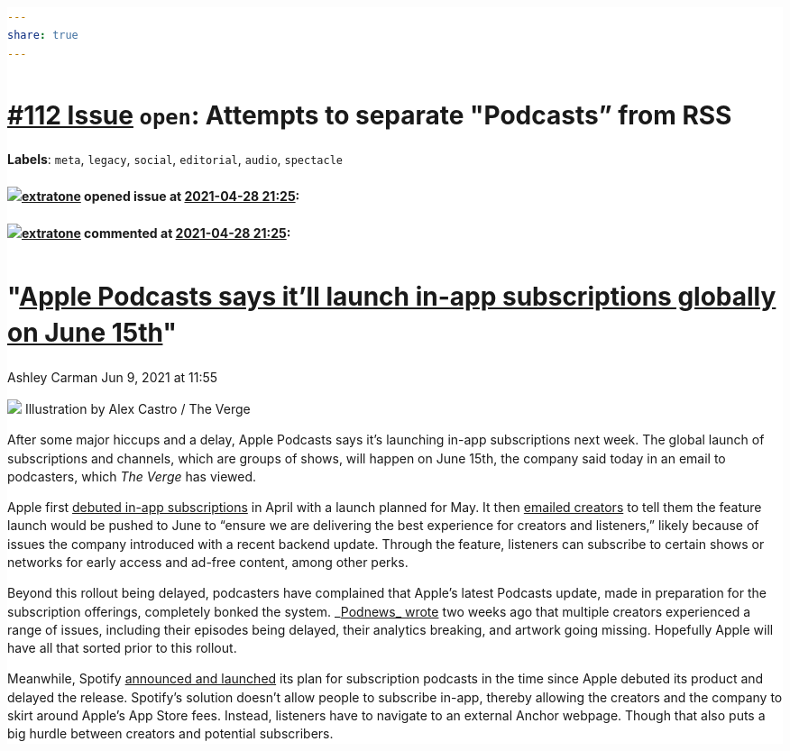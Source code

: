 ```yaml
---
share: true
---
```

# [\#112 Issue](https://github.com/extratone/bilge/issues/112) `open`: Attempts to separate "Podcasts” from RSS
**Labels**: `meta`, `legacy`, `social`, `editorial`, `audio`, `spectacle`


#### <img src="https://avatars.githubusercontent.com/u/43663476?u=5047287ff0b8c3ce7f7e5858d204c9b3e57d8e44&v=4" width="50">[extratone](https://github.com/extratone) opened issue at [2021-04-28 21:25](https://github.com/extratone/bilge/issues/112):



#### <img src="https://avatars.githubusercontent.com/u/43663476?u=5047287ff0b8c3ce7f7e5858d204c9b3e57d8e44&v=4" width="50">[extratone](https://github.com/extratone) commented at [2021-04-28 21:25](https://github.com/extratone/bilge/issues/112#issuecomment-858190189):

# "[Apple Podcasts says it’ll launch in-app subscriptions globally on June 15th](https://www.theverge.com/2021/6/9/22526186/apple-podcasts-in-app-subscription-launch)" 

Ashley Carman Jun 9, 2021 at 11:55

![](https://cdn.vox-cdn.com/thumbor/XNNZ8IzN27Rm5YYpT3vxZzOqL6I=/0x0:2040x1360/1200x800/filters:focal\(857x517:1183x843\)/cdn.vox-cdn.com/uploads/chorus_image/image/69428705/acastro_210429_1777_epicApple_0002.0.jpg) Illustration by Alex Castro / The Verge

After some major hiccups and a delay, Apple Podcasts says it’s launching in-app subscriptions next week. The global launch of subscriptions and channels, which are groups of shows, will happen on June 15th, the company said today in an email to podcasters, which _The Verge_ has viewed.

Apple first [debuted in-app subscriptions](https://www.theverge.com/2021/4/20/22381980/apple-podcasts-app-subscriptions-new-design) in April with a launch planned for May. It then [emailed creators](https://www.theverge.com/2021/5/28/22459129/apple-delays-podcasts-subscriptions-june) to tell them the feature launch would be pushed to June to “ensure we are delivering the best experience for creators and listeners,” likely because of issues the company introduced with a recent backend update. Through the feature, listeners can subscribe to certain shows or networks for early access and ad-free content, among other perks. 

Beyond this rollout being delayed, podcasters have complained that Apple’s latest Podcasts update, made in preparation for the subscription offerings, completely bonked the system. _[Podnews_ wrote](https://podnews.net/article/apple-podcasts-lemon-bugs?utm_source=podnews.net&utm_medium=email&utm_campaign=podnews.net:2021-05-28) two weeks ago that multiple creators experienced a range of issues, including their episodes being delayed, their analytics breaking, and artwork going missing. Hopefully Apple will have all that sorted prior to this rollout. 

Meanwhile, Spotify [announced and launched](https://www.theverge.com/2021/4/27/22404273/spotify-podcast-subscriptions-monetize-subscriber-shows) its plan for subscription podcasts in the time since Apple debuted its product and delayed the release. Spotify’s solution doesn’t allow people to subscribe in-app, thereby allowing the creators and the company to skirt around Apple’s App Store fees. Instead, listeners have to navigate to an external Anchor webpage. Though that also puts a big hurdle between creators and potential subscribers.
